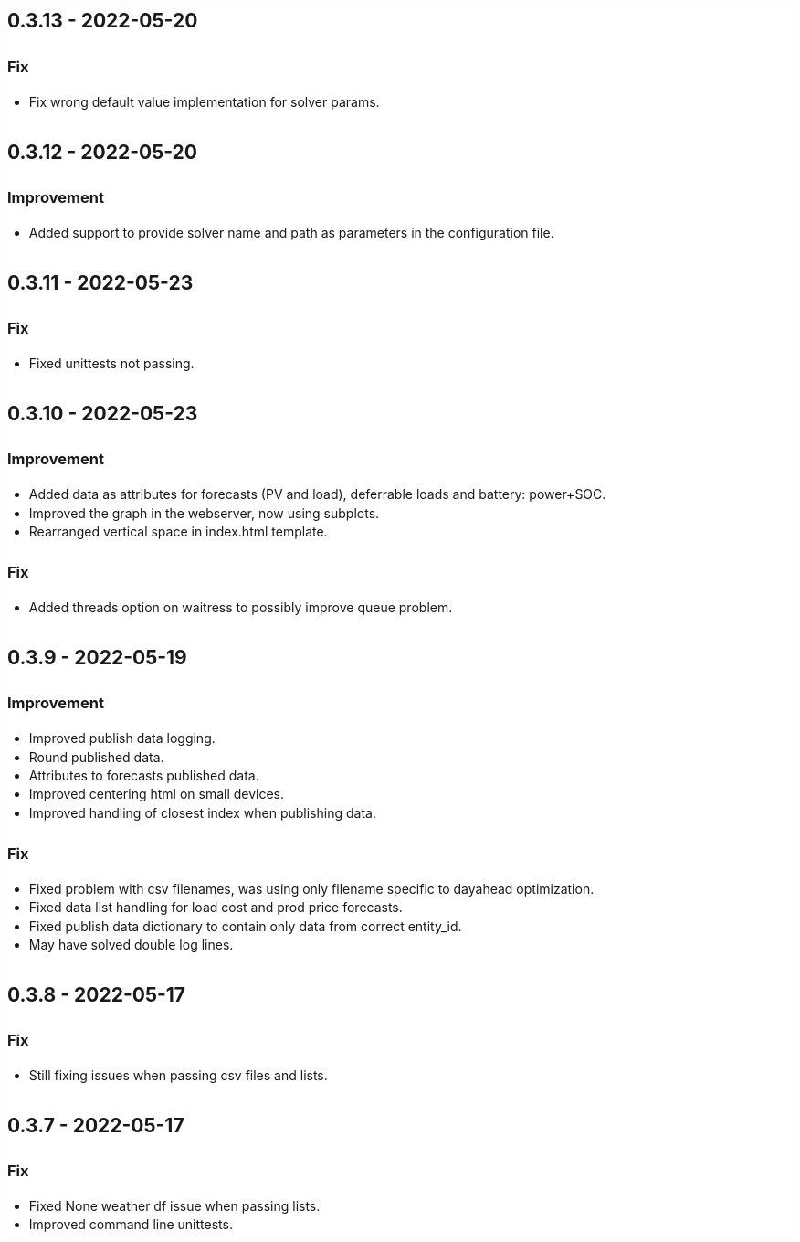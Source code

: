 ## 0.3.13 - 2022-05-20
### Fix
- Fix wrong default value implementation for solver params.

## 0.3.12 - 2022-05-20
### Improvement
- Added support to provide solver name and path as parameters in the configuration file.

## 0.3.11 - 2022-05-23
### Fix
- Fixed unittests not passing.

## 0.3.10 - 2022-05-23
### Improvement
- Added data as attributes for forecasts (PV and load), deferrable loads and battery: power+SOC.
- Improved the graph in the webserver, now using subplots.
- Rearranged vertical space in index.html template.
### Fix
- Added threads option on waitress to possibly improve queue problem.

## 0.3.9 - 2022-05-19
### Improvement
- Improved publish data logging.
- Round published data.
- Attributes to forecasts published data.
- Improved centering html on small devices.
- Improved handling of closest index when publishing data.
### Fix
- Fixed problem with csv filenames, was using only filename specific to dayahead optimization.
- Fixed data list handling for load cost and prod price forecasts.
- Fixed publish data dictionary to contain only data from correct entity_id.
- May have solved double log lines.

## 0.3.8 - 2022-05-17
### Fix
- Still fixing issues when passing csv files and lists.

## 0.3.7 - 2022-05-17
### Fix
- Fixed None weather df issue when passing lists.
- Improved command line unittests.
